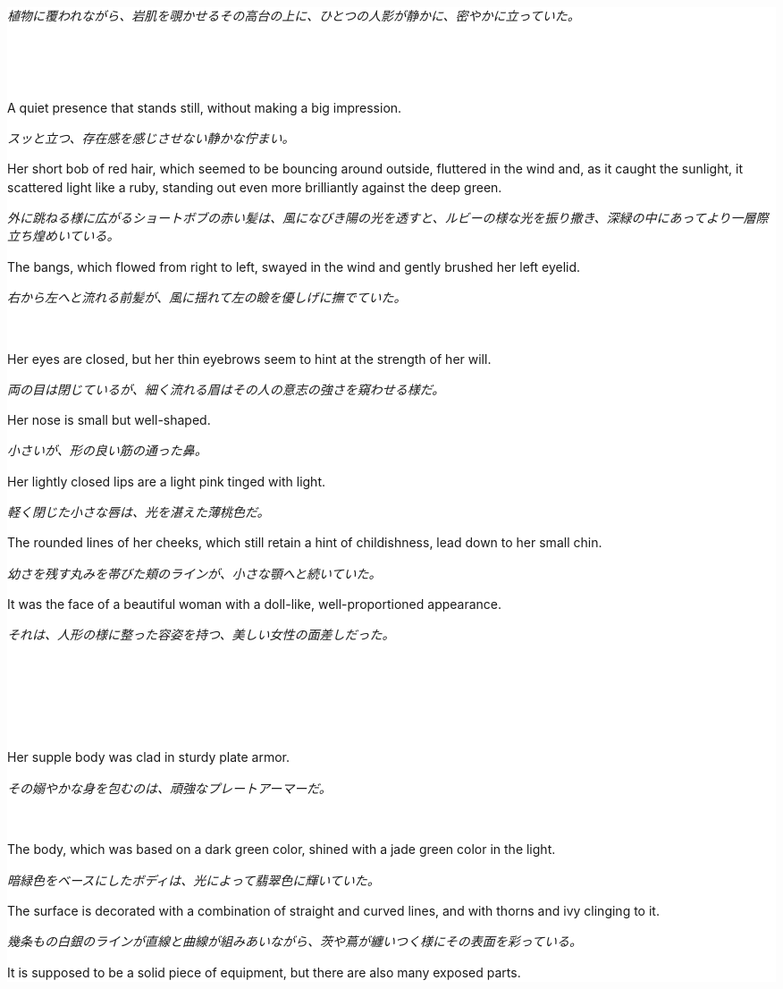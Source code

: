 *植物に覆われながら、岩肌を覗かせるその高台の上に、ひとつの人影が静かに、密やかに立っていた。*

&nbsp;

&nbsp;

A quiet presence that stands still, without making a big impression.

*スッと立つ、存在感を感じさせない静かな佇まい。*

Her short bob of red hair, which seemed to be bouncing around outside, fluttered in the wind and, as it caught the sunlight, it scattered light like a ruby, standing out even more brilliantly against the deep green.

*外に跳ねる様に広がるショートボブの赤い髪は、風になびき陽の光を透すと、ルビーの様な光を振り撒き、深緑の中にあってより一層際立ち煌めいている。*

The bangs, which flowed from right to left, swayed in the wind and gently brushed her left eyelid.

*右から左へと流れる前髪が、風に揺れて左の瞼を優しげに撫でていた。*

&nbsp;

Her eyes are closed, but her thin eyebrows seem to hint at the strength of her will.

*両の目は閉じているが、細く流れる眉はその人の意志の強さを窺わせる様だ。*

Her nose is small but well-shaped.

*小さいが、形の良い筋の通った鼻。*

Her lightly closed lips are a light pink tinged with light.

*軽く閉じた小さな唇は、光を湛えた薄桃色だ。*

The rounded lines of her cheeks, which still retain a hint of childishness, lead down to her small chin.

*幼さを残す丸みを帯びた頬のラインが、小さな顎へと続いていた。*

It was the face of a beautiful woman with a doll-like, well-proportioned appearance.

*それは、人形の様に整った容姿を持つ、美しい女性の面差しだった。*

&nbsp;

&nbsp;

&nbsp;

Her supple body was clad in sturdy plate armor.

*その嫋やかな身を包むのは、頑強なプレートアーマーだ。*

&nbsp;

The body, which was based on a dark green color, shined with a jade green color in the light.

*暗緑色をベースにしたボディは、光によって翡翠色に輝いていた。*

The surface is decorated with a combination of straight and curved lines, and with thorns and ivy clinging to it.

*幾条もの白銀のラインが直線と曲線が組みあいながら、茨や蔦が纏いつく様にその表面を彩っている。*

It is supposed to be a solid piece of equipment, but there are also many exposed parts.
